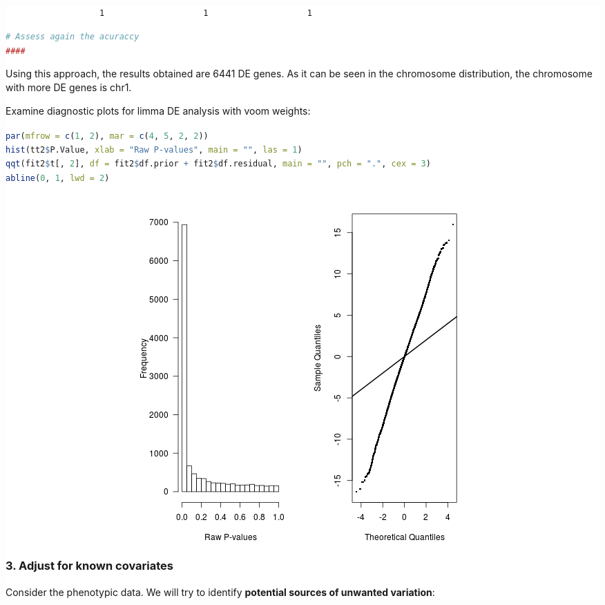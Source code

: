 ```
                   1                    1                    1 
```

```r
# Assess again the acuraccy
####
```

Using this approach, the results obtained are 6441 DE genes. As it can be seen in the chromosome distribution, the chromosome with more DE genes is chr1.


Examine diagnostic plots for limma DE analysis with voom weights:


```r
par(mfrow = c(1, 2), mar = c(4, 5, 2, 2))
hist(tt2$P.Value, xlab = "Raw P-values", main = "", las = 1)
qqt(fit2$t[, 2], df = fit2$df.prior + fit2$df.residual, main = "", pch = ".", cex = 3)
abline(0, 1, lwd = 2)
```

<img src="figure/unnamed-chunk-43-1.png" title="plot of chunk unnamed-chunk-43" alt="plot of chunk unnamed-chunk-43" style="display: block; margin: auto;" />


### 3. Adjust for known covariates

Consider the phenotypic data. We will try to identify **potential sources of unwanted variation**:

